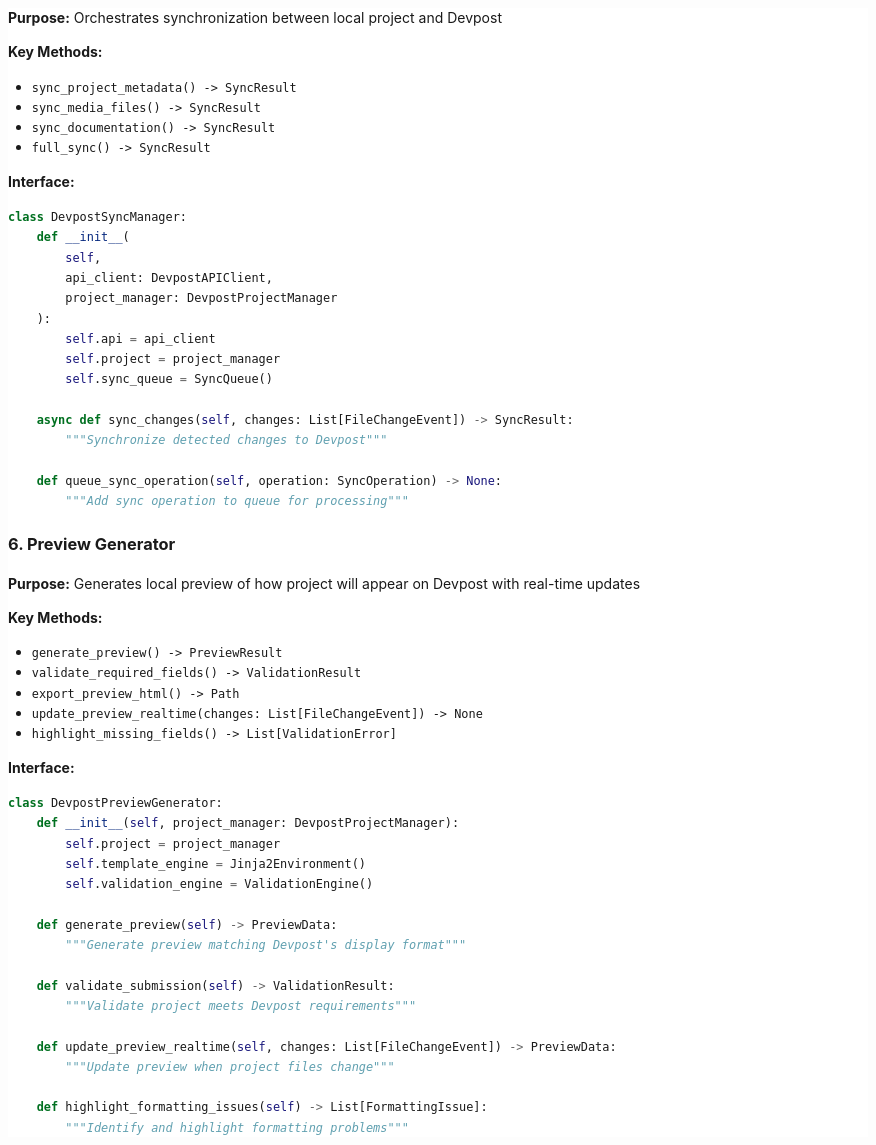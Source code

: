 **Purpose:** Orchestrates synchronization between local project and Devpost

**Key Methods:**
- `sync_project_metadata() -> SyncResult`
- `sync_media_files() -> SyncResult`
- `sync_documentation() -> SyncResult`
- `full_sync() -> SyncResult`

**Interface:**
```python
class DevpostSyncManager:
    def __init__(
        self, 
        api_client: DevpostAPIClient,
        project_manager: DevpostProjectManager
    ):
        self.api = api_client
        self.project = project_manager
        self.sync_queue = SyncQueue()
    
    async def sync_changes(self, changes: List[FileChangeEvent]) -> SyncResult:
        """Synchronize detected changes to Devpost"""
        
    def queue_sync_operation(self, operation: SyncOperation) -> None:
        """Add sync operation to queue for processing"""
```

### 6. Preview Generator

**Purpose:** Generates local preview of how project will appear on Devpost with real-time updates

**Key Methods:**
- `generate_preview() -> PreviewResult`
- `validate_required_fields() -> ValidationResult`
- `export_preview_html() -> Path`
- `update_preview_realtime(changes: List[FileChangeEvent]) -> None`
- `highlight_missing_fields() -> List[ValidationError]`

**Interface:**
```python
class DevpostPreviewGenerator:
    def __init__(self, project_manager: DevpostProjectManager):
        self.project = project_manager
        self.template_engine = Jinja2Environment()
        self.validation_engine = ValidationEngine()
    
    def generate_preview(self) -> PreviewData:
        """Generate preview matching Devpost's display format"""
        
    def validate_submission(self) -> ValidationResult:
        """Validate project meets Devpost requirements"""
        
    def update_preview_realtime(self, changes: List[FileChangeEvent]) -> PreviewData:
        """Update preview when project files change"""
        
    def highlight_formatting_issues(self) -> List[FormattingIssue]:
        """Identify and highlight formatting problems"""
```

